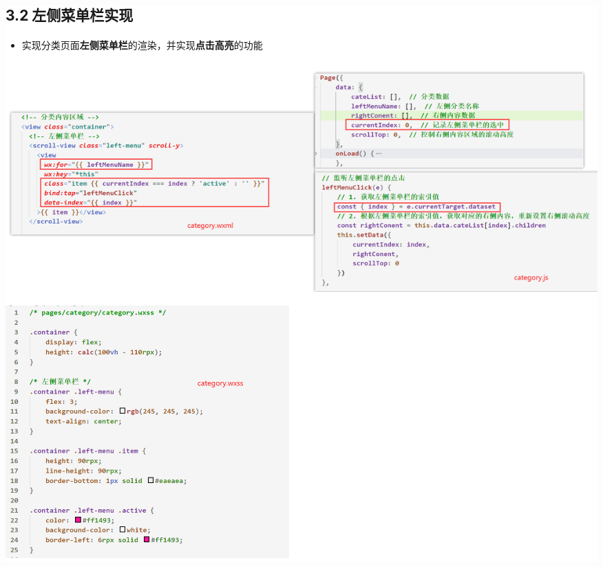 

## 3.2 左侧菜单栏实现

- 实现分类页面**左侧菜单栏**的渲染，并实现**点击高亮**的功能

![image-20201214084755034](images/03-黑马优购项目.assets/image-20201214084755034.png)



<img src="images/03-黑马优购项目.assets/image-20201214084907238.png" alt="image-20201214084907238" style="zoom:50%;" />

